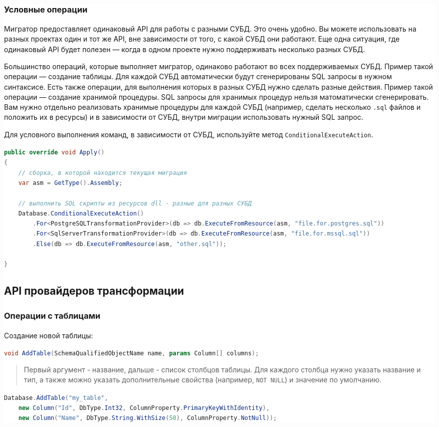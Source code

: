 
### Условные операции

Мигратор предоставляет одинаковый API для работы с разными СУБД. Это очень удобно. Вы можете использовать на разных проектах один и тот же API, вне зависимости от того, с какой СУБД они работают. Еще одна ситуация, где одинаковый API будет полезен — когда в одном проекте нужно поддерживать несколько разных СУБД.

Большинство операций, которые выполняет мигратор, одинаково работают во всех поддерживаемых СУБД. Пример такой операции — создание таблицы. Для каждой СУБД автоматически будут сгенерированы SQL запросы в нужном синтаксисе. Есть также операции, для выполнения которых в разных СУБД нужно сделать разные действия. Пример такой операции — создание хранимой процедуры. SQL запросы для хранимых процедур нельзя матоматически сгенерировать. Вам нужно отдельно реализовать хранимые процедуры для каждой СУБД (например, сделать несколько `.sql` файлов и положить их в ресурсы) и в зависимости от СУБД, внутри миграции использовать нужный SQL запрос.  

Для условного выполнения команд, в зависимости от СУБД, используйте метод `ConditionalExecuteAction`.

```c#
public override void Apply()
{
    // сборка, в которой находится текущая миграция
    var asm = GetType().Assembly;

    // выполнить SQL скрипты из ресурсов dll - разные для разных СУБД
    Database.ConditionalExecuteAction()
        .For<PostgreSQLTransformationProvider>(db => db.ExecuteFromResource(asm, "file.for.postgres.sql"))
        .For<SqlServerTransformationProvider>(db => db.ExecuteFromResource(asm, "file.for.mssql.sql"))
        .Else(db => db.ExecuteFromResource(asm, "other.sql"));

}
```

## API провайдеров трансформации

### Операции с таблицами

Создание новой таблицы:

```c#
void AddTable(SchemaQualifiedObjectName name, params Column[] columns);
```

> Первый аргумент - название, дальше - список столбцов таблицы. Для каждого столбца нужно указать название и тип, а также можно указать дополнительные свойства (например, `NOT NULL`) и значение по умолчанию.

```c#
Database.AddTable("my_table",
    new Column("Id", DbType.Int32, ColumnProperty.PrimaryKeyWithIdentity),
    new Column("Name", DbType.String.WithSize(50), ColumnProperty.NotNull));
```
